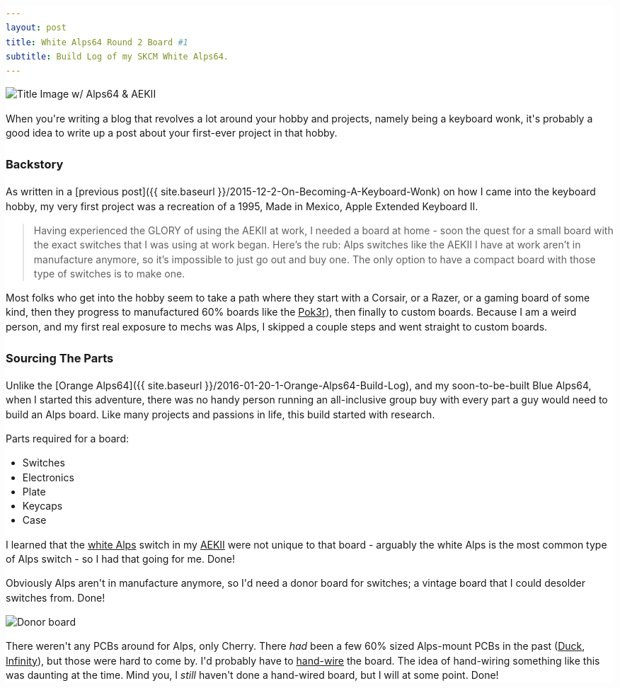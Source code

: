```yaml
---
layout: post
title: White Alps64 Round 2 Board #1
subtitle: Build Log of my SKCM White Alps64.
---
```

![Title Image w/ Alps64 & AEKII](http://imgur.com/ph3ynJj.jpg)

When you're writing a blog that revolves a lot around your hobby and projects, namely being a keyboard wonk, it's probably a good idea to write up a post about your first-ever project in that hobby.

### Backstory

As written in a [previous post]({{ site.baseurl }}/2015-12-2-On-Becoming-A-Keyboard-Wonk) on how I came into the keyboard hobby, my very first project was a recreation of a 1995, Made in Mexico, Apple Extended Keyboard II.

> Having experienced the GLORY of using the AEKII at work, I needed a board at home - soon the quest for a small board with the exact switches that I was using at work began.  Here’s the rub: Alps switches like the AEKII I have at work aren’t in manufacture anymore, so it’s impossible to just go out and buy one. The only option to have a compact board with those type of switches is to make one.

Most folks who get into the hobby seem to take a path where they start with a Corsair, or a Razer, or a gaming board of some kind, then they progress to manufactured 60% boards like the [Pok3r](https://www.massdrop.com/buy/vortex-poker-iii-compact-keyboard/?mode=guest_open)), then finally to custom boards. Because I am a weird person, and my first real exposure to mechs was Alps, I skipped a couple steps and went straight to custom boards.

### Sourcing The Parts

Unlike the [Orange Alps64]({{ site.baseurl }}/2016-01-20-1-Orange-Alps64-Build-Log), and my soon-to-be-built Blue Alps64, when I started this adventure, there was no handy person running an all-inclusive group buy with every part a guy would need to build an Alps board. Like many projects and passions in life, this build started with research.

Parts required for a board:  

+ Switches
+ Electronics
+ Plate
+ Keycaps
+ Case

I learned that the [white Alps](https://deskthority.net/wiki/Alps_SKCM_White) switch in my [AEKII](https://deskthority.net/wiki/Apple_Extended_Keyboard_II) were not unique to that board - arguably the white Alps is the most common type of Alps switch - so I had that going for me. Done!  

Obviously Alps aren't in manufacture anymore, so I'd need a donor board for switches; a vintage board that I could desolder switches from. Done!  

![Donor board](https://i.imgur.com/evj1aIP.jpg)

There weren't any PCBs around for Alps, only Cherry. There _had_ been a few 60% sized Alps-mount PCBs in the past ([Duck](https://deskthority.net/keyboards-f2/duckmini-v2-korean-custom-t6610.html), [Infinity](https://www.massdrop.com/buy/infinity-keyboard-kit/?mode=guest_open)), but those were hard to come by. I'd probably have to [hand-wire](https://deskthority.net/workshop-f7/brownfox-step-by-step-t6050.html) the board. The idea of hand-wiring something like this was daunting at the time. Mind you, I _still_ haven't done a hand-wired board, but I will at some point. Done!  
